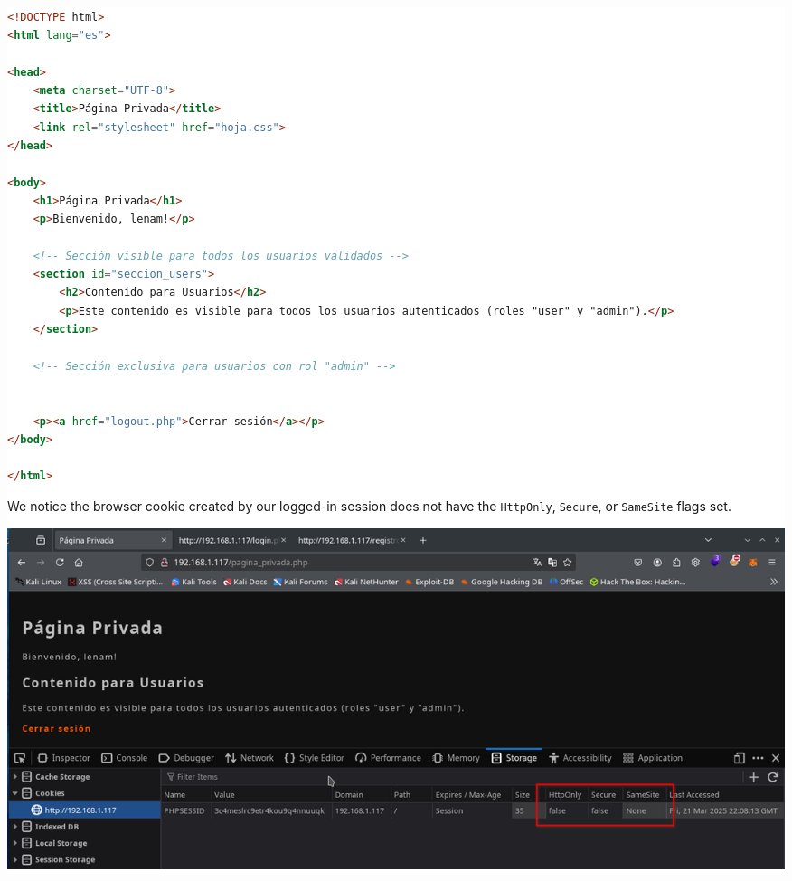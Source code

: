 ```html
<!DOCTYPE html>
<html lang="es">

<head>
    <meta charset="UTF-8">
    <title>Página Privada</title>
    <link rel="stylesheet" href="hoja.css">
</head>

<body>
    <h1>Página Privada</h1>
    <p>Bienvenido, lenam!</p>

    <!-- Sección visible para todos los usuarios validados -->
    <section id="seccion_users">
        <h2>Contenido para Usuarios</h2>
        <p>Este contenido es visible para todos los usuarios autenticados (roles "user" y "admin").</p>
    </section>

    <!-- Sección exclusiva para usuarios con rol "admin" -->
  

    <p><a href="logout.php">Cerrar sesión</a></p>
</body>

</html>
```

We notice the browser cookie created by our logged-in session does not have the `HttpOnly`, `Secure`, or `SameSite` flags set.

![alt text](../../assets/images/token-of-hate/image-5.png)
